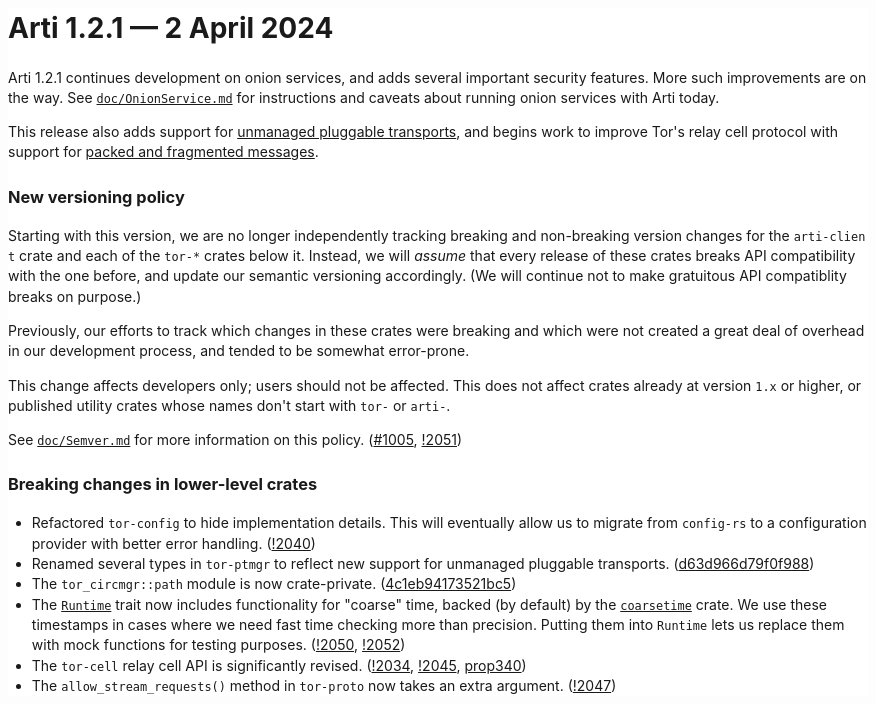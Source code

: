 [`derive-deftly`]: https://docs.rs/derive-deftly/latest/derive_deftly/
[`figment`]: https://docs.rs/figment/latest/figment/
[c5a91130fff6af25]: https://gitlab.torproject.org/tpo/core/arti/-/commit/c5a91130fff6af2527b38ec2c44900eb81c9b1c7
[other sponsors]: https://www.torproject.org/about/sponsors/



# Arti 1.2.1 — 2 April 2024

Arti 1.2.1 continues development on onion services,
and adds several important security features.
More such improvements are on the way.
See [`doc/OnionService.md`] for instructions and caveats about running
onion services with Arti today.

This release also adds support for
[unmanaged pluggable transports][#755],
and begins work to improve Tor's relay cell protocol
with support for [packed and fragmented messages][prop340].

### New versioning policy

Starting with this version,
we are no longer independently tracking
breaking and non-breaking version changes
for the `arti-client` crate and each of the `tor-*` crates below it.
Instead, we will _assume_
that every release of these crates breaks API compatibility
with the one before, and update our semantic versioning accordingly.
(We will continue not to make gratuitous API compatiblity breaks
on purpose.)

Previously, our efforts to track
which changes in these crates were breaking
and which were not
created a great deal of overhead in our development process,
and tended to be somewhat error-prone.

This change affects developers only; users should not be affected.
This does not affect crates already at version `1.x` or higher,
or published utility crates whose names don't start with `tor-` or `arti-`.

See [`doc/Semver.md`] for more information on this policy.
([#1005], [!2051])

### Breaking changes in lower-level crates

- Refactored `tor-config` to hide implementation details.
  This will eventually allow us to migrate from `config-rs`
  to a configuration provider with better error handling.
  ([!2040])
- Renamed several types in `tor-ptmgr`
  to reflect new support for unmanaged pluggable transports.
  ([d63d966d79f0f988])
- The `tor_circmgr::path` module is now crate-private.
  ([4c1eb94173521bc5])
- The [`Runtime`] trait now includes functionality for "coarse" time,
  backed (by default) by the [`coarsetime`] crate.
  We use these timestamps in cases
  where we need fast time checking more than precision.
  Putting them into `Runtime` lets us replace them with mock functions
  for testing purposes.
  ([!2050], [!2052])
- The `tor-cell` relay cell API is significantly revised.
  ([!2034], [!2045], [prop340])
- The `allow_stream_requests()` method in `tor-proto`
  now takes an extra argument.
  ([!2047])


[!2356]: https://gitlab.torproject.org/tpo/core/arti/-/merge_requests/2356
[!2361]: https://gitlab.torproject.org/tpo/core/arti/-/merge_requests/2361
[!2368]: https://gitlab.torproject.org/tpo/core/arti/-/merge_requests/2368
[!2373]: https://gitlab.torproject.org/tpo/core/arti/-/merge_requests/2373
[!2374]: https://gitlab.torproject.org/tpo/core/arti/-/merge_requests/2374
[!2375]: https://gitlab.torproject.org/tpo/core/arti/-/merge_requests/2375
[!2386]: https://gitlab.torproject.org/tpo/core/arti/-/merge_requests/2386
[!2387]: https://gitlab.torproject.org/tpo/core/arti/-/merge_requests/2387
[!2389]: https://gitlab.torproject.org/tpo/core/arti/-/merge_requests/2389
[!2390]: https://gitlab.torproject.org/tpo/core/arti/-/merge_requests/2390
[!2391]: https://gitlab.torproject.org/tpo/core/arti/-/merge_requests/2391
[!2392]: https://gitlab.torproject.org/tpo/core/arti/-/merge_requests/2392
[!2393]: https://gitlab.torproject.org/tpo/core/arti/-/merge_requests/2393
[!2394]: https://gitlab.torproject.org/tpo/core/arti/-/merge_requests/2394
[!2396]: https://gitlab.torproject.org/tpo/core/arti/-/merge_requests/2396
[!2397]: https://gitlab.torproject.org/tpo/core/arti/-/merge_requests/2397
[!2398]: https://gitlab.torproject.org/tpo/core/arti/-/merge_requests/2398
[!2400]: https://gitlab.torproject.org/tpo/core/arti/-/merge_requests/2400
[!2401]: https://gitlab.torproject.org/tpo/core/arti/-/merge_requests/2401
[!2402]: https://gitlab.torproject.org/tpo/core/arti/-/merge_requests/2402
[!2403]: https://gitlab.torproject.org/tpo/core/arti/-/merge_requests/2403
[!2404]: https://gitlab.torproject.org/tpo/core/arti/-/merge_requests/2404
[!2406]: https://gitlab.torproject.org/tpo/core/arti/-/merge_requests/2406
[!2407]: https://gitlab.torproject.org/tpo/core/arti/-/merge_requests/2407
[!2409]: https://gitlab.torproject.org/tpo/core/arti/-/merge_requests/2409
[!2411]: https://gitlab.torproject.org/tpo/core/arti/-/merge_requests/2411
[!2412]: https://gitlab.torproject.org/tpo/core/arti/-/merge_requests/2412
[!2413]: https://gitlab.torproject.org/tpo/core/arti/-/merge_requests/2413
[!2414]: https://gitlab.torproject.org/tpo/core/arti/-/merge_requests/2414
[!2416]: https://gitlab.torproject.org/tpo/core/arti/-/merge_requests/2416
[!2417]: https://gitlab.torproject.org/tpo/core/arti/-/merge_requests/2417
[!2418]: https://gitlab.torproject.org/tpo/core/arti/-/merge_requests/2418
[!2419]: https://gitlab.torproject.org/tpo/core/arti/-/merge_requests/2419
[!2420]: https://gitlab.torproject.org/tpo/core/arti/-/merge_requests/2420
[!2421]: https://gitlab.torproject.org/tpo/core/arti/-/merge_requests/2421
[!2423]: https://gitlab.torproject.org/tpo/core/arti/-/merge_requests/2423
[!2424]: https://gitlab.torproject.org/tpo/core/arti/-/merge_requests/2424
[!2426]: https://gitlab.torproject.org/tpo/core/arti/-/merge_requests/2426
[!2427]: https://gitlab.torproject.org/tpo/core/arti/-/merge_requests/2427
[!2430]: https://gitlab.torproject.org/tpo/core/arti/-/merge_requests/2430
[!2432]: https://gitlab.torproject.org/tpo/core/arti/-/merge_requests/2432
[!2433]: https://gitlab.torproject.org/tpo/core/arti/-/merge_requests/2433
[!2434]: https://gitlab.torproject.org/tpo/core/arti/-/merge_requests/2434
[!2435]: https://gitlab.torproject.org/tpo/core/arti/-/merge_requests/2435
[!2437]: https://gitlab.torproject.org/tpo/core/arti/-/merge_requests/2437
[!2438]: https://gitlab.torproject.org/tpo/core/arti/-/merge_requests/2438
[!2441]: https://gitlab.torproject.org/tpo/core/arti/-/merge_requests/2441
[!2443]: https://gitlab.torproject.org/tpo/core/arti/-/merge_requests/2443
[!2445]: https://gitlab.torproject.org/tpo/core/arti/-/merge_requests/2445
[!2446]: https://gitlab.torproject.org/tpo/core/arti/-/merge_requests/2446
[!2447]: https://gitlab.torproject.org/tpo/core/arti/-/merge_requests/2447
[!2450]: https://gitlab.torproject.org/tpo/core/arti/-/merge_requests/2450
[!2451]: https://gitlab.torproject.org/tpo/core/arti/-/merge_requests/2451
[!2452]: https://gitlab.torproject.org/tpo/core/arti/-/merge_requests/2452
[!2453]: https://gitlab.torproject.org/tpo/core/arti/-/merge_requests/2453
[!2458]: https://gitlab.torproject.org/tpo/core/arti/-/merge_requests/2458
[#1137]: https://gitlab.torproject.org/tpo/core/arti/-/issues/1137
[#1152]: https://gitlab.torproject.org/tpo/core/arti/-/issues/1152
[#1194]: https://gitlab.torproject.org/tpo/core/arti/-/issues/1194
[#1216]: https://gitlab.torproject.org/tpo/core/arti/-/issues/1216
[#1475]: https://gitlab.torproject.org/tpo/core/arti/-/issues/1475
[#1524]: https://gitlab.torproject.org/tpo/core/arti/-/issues/1524
[#1549]: https://gitlab.torproject.org/tpo/core/arti/-/issues/1549
[#1569]: https://gitlab.torproject.org/tpo/core/arti/-/issues/1569
[#1572]: https://gitlab.torproject.org/tpo/core/arti/-/issues/1572
[#1589]: https://gitlab.torproject.org/tpo/core/arti/-/issues/1589
[#1591]: https://gitlab.torproject.org/tpo/core/arti/-/issues/1591
[#1604]: https://gitlab.torproject.org/tpo/core/arti/-/issues/1604
[#1610]: https://gitlab.torproject.org/tpo/core/arti/-/issues/1610
[#1612]: https://gitlab.torproject.org/tpo/core/arti/-/issues/1612
[#1613]: https://gitlab.torproject.org/tpo/core/arti/-/issues/1613
[#1614]: https://gitlab.torproject.org/tpo/core/arti/-/issues/1614
[#1619]: https://gitlab.torproject.org/tpo/core/arti/-/issues/1619
[#1621]: https://gitlab.torproject.org/tpo/core/arti/-/issues/1621
[#1624]: https://gitlab.torproject.org/tpo/core/arti/-/issues/1624
[#1627]: https://gitlab.torproject.org/tpo/core/arti/-/issues/1627
[#1635]: https://gitlab.torproject.org/tpo/core/arti/-/issues/1635
[168f55df05f4b56f]: https://gitlab.torproject.org/tpo/core/arti/-/commit/168f55df05f4b56fd61423c020ce62e93f1d7a9f
[5e4e7b69b8cd2791]: https://gitlab.torproject.org/tpo/core/arti/-/commit/5e4e7b69b8cd2791763559cb0563dc60c8a66ce2
[5e4e7b69b8cd279]: https://gitlab.torproject.org/tpo/core/arti/-/commit/5e4e7b69b8cd2791763559cb0563dc60c8a66ce2
[7a838da0ff2359f9]: https://gitlab.torproject.org/tpo/core/arti/-/commit/7a838da0ff2359f9b1eacbf24d9be9b8b88d5302
[80095da1aa47978]: https://gitlab.torproject.org/tpo/core/arti/-/commit/80095da1aa47978cdba26c2b3d254a99c075cf53
[Bureau of Democracy, Human Rights and Labor]: https://www.state.gov/bureaus-offices/under-secretary-for-civilian-security-democracy-and-human-rights/bureau-of-democracy-human-rights-and-labor/
[Chutney]: https://gitlab.torproject.org/tpo/core/chutney
[MSRV policy]: https://gitlab.torproject.org/tpo/core/arti/#minimum-supported-rust-version
[Shadow]: https://shadow.github.io
[Zcash Community Grants]: https://zcashcommunitygrants.org/
[ab41a9d330ed1db]: https://gitlab.torproject.org/tpo/core/arti/-/commit/ab41a9d330ed1dbd506c8de8b5e331908ed78b97
[b2b75302ab095bc]: https://gitlab.torproject.org/tpo/core/arti/-/commit/b2b75302ab095bccdc7ccecb627e4648a3ae9419
[b87b9f44ae05d4f0]: https://gitlab.torproject.org/tpo/core/arti/-/commit/b87b9f44ae05d4f033e8b5e9a45684543ca2f323
[cf7f25851ac0319f]: https://gitlab.torproject.org/tpo/core/arti/-/commit/cf7f25851ac0319fbb784a94050a715883989e0a
[dceeb82f7d115489]: https://gitlab.torproject.org/tpo/core/arti/-/commit/dceeb82f7d1154894ab9c7c607d68f8335bb9615
[proposal 351]: https://spec.torproject.org/proposals/351-socks-auth-extensions.html
[security policy]: https://gitlab.torproject.org/tpo/core/team/-/wikis/NetworkTeam/SecurityPolicy
[!2266]: https://gitlab.torproject.org/tpo/core/arti/-/merge_requests/2266
[!2272]: https://gitlab.torproject.org/tpo/core/arti/-/merge_requests/2272
[!2285]: https://gitlab.torproject.org/tpo/core/arti/-/merge_requests/2285
[!2291]: https://gitlab.torproject.org/tpo/core/arti/-/merge_requests/2291
[!2292]: https://gitlab.torproject.org/tpo/core/arti/-/merge_requests/2292
[!2298]: https://gitlab.torproject.org/tpo/core/arti/-/merge_requests/2298
[!2301]: https://gitlab.torproject.org/tpo/core/arti/-/merge_requests/2301
[!2304]: https://gitlab.torproject.org/tpo/core/arti/-/merge_requests/2304
[!2305]: https://gitlab.torproject.org/tpo/core/arti/-/merge_requests/2305
[!2306]: https://gitlab.torproject.org/tpo/core/arti/-/merge_requests/2306
[!2307]: https://gitlab.torproject.org/tpo/core/arti/-/merge_requests/2307
[!2308]: https://gitlab.torproject.org/tpo/core/arti/-/merge_requests/2308
[!2309]: https://gitlab.torproject.org/tpo/core/arti/-/merge_requests/2309
[!2310]: https://gitlab.torproject.org/tpo/core/arti/-/merge_requests/2310
[!2311]: https://gitlab.torproject.org/tpo/core/arti/-/merge_requests/2311
[!2312]: https://gitlab.torproject.org/tpo/core/arti/-/merge_requests/2312
[!2313]: https://gitlab.torproject.org/tpo/core/arti/-/merge_requests/2313
[!2314]: https://gitlab.torproject.org/tpo/core/arti/-/merge_requests/2314
[!2315]: https://gitlab.torproject.org/tpo/core/arti/-/merge_requests/2315
[!2316]: https://gitlab.torproject.org/tpo/core/arti/-/merge_requests/2316
[!2317]: https://gitlab.torproject.org/tpo/core/arti/-/merge_requests/2317
[!2318]: https://gitlab.torproject.org/tpo/core/arti/-/merge_requests/2318
[!2319]: https://gitlab.torproject.org/tpo/core/arti/-/merge_requests/2319
[!2320]: https://gitlab.torproject.org/tpo/core/arti/-/merge_requests/2320
[!2321]: https://gitlab.torproject.org/tpo/core/arti/-/merge_requests/2321
[!2322]: https://gitlab.torproject.org/tpo/core/arti/-/merge_requests/2322
[!2323]: https://gitlab.torproject.org/tpo/core/arti/-/merge_requests/2323
[!2324]: https://gitlab.torproject.org/tpo/core/arti/-/merge_requests/2324
[!2325]: https://gitlab.torproject.org/tpo/core/arti/-/merge_requests/2325
[!2326]: https://gitlab.torproject.org/tpo/core/arti/-/merge_requests/2326
[!2329]: https://gitlab.torproject.org/tpo/core/arti/-/merge_requests/2329
[!2330]: https://gitlab.torproject.org/tpo/core/arti/-/merge_requests/2330
[!2331]: https://gitlab.torproject.org/tpo/core/arti/-/merge_requests/2331
[!2332]: https://gitlab.torproject.org/tpo/core/arti/-/merge_requests/2332
[!2333]: https://gitlab.torproject.org/tpo/core/arti/-/merge_requests/2333
[!2334]: https://gitlab.torproject.org/tpo/core/arti/-/merge_requests/2334
[!2335]: https://gitlab.torproject.org/tpo/core/arti/-/merge_requests/2335
[!2336]: https://gitlab.torproject.org/tpo/core/arti/-/merge_requests/2336
[!2337]: https://gitlab.torproject.org/tpo/core/arti/-/merge_requests/2337
[!2338]: https://gitlab.torproject.org/tpo/core/arti/-/merge_requests/2338
[!2339]: https://gitlab.torproject.org/tpo/core/arti/-/merge_requests/2339
[!2340]: https://gitlab.torproject.org/tpo/core/arti/-/merge_requests/2340
[!2341]: https://gitlab.torproject.org/tpo/core/arti/-/merge_requests/2341
[!2342]: https://gitlab.torproject.org/tpo/core/arti/-/merge_requests/2342
[!2343]: https://gitlab.torproject.org/tpo/core/arti/-/merge_requests/2343
[!2344]: https://gitlab.torproject.org/tpo/core/arti/-/merge_requests/2344
[!2345]: https://gitlab.torproject.org/tpo/core/arti/-/merge_requests/2345
[!2346]: https://gitlab.torproject.org/tpo/core/arti/-/merge_requests/2346
[!2347]: https://gitlab.torproject.org/tpo/core/arti/-/merge_requests/2347
[!2348]: https://gitlab.torproject.org/tpo/core/arti/-/merge_requests/2348
[!2349]: https://gitlab.torproject.org/tpo/core/arti/-/merge_requests/2349
[!2350]: https://gitlab.torproject.org/tpo/core/arti/-/merge_requests/2350
[!2351]: https://gitlab.torproject.org/tpo/core/arti/-/merge_requests/2351
[!2352]: https://gitlab.torproject.org/tpo/core/arti/-/merge_requests/2352
[!2353]: https://gitlab.torproject.org/tpo/core/arti/-/merge_requests/2353
[!2354]: https://gitlab.torproject.org/tpo/core/arti/-/merge_requests/2354
[!2355]: https://gitlab.torproject.org/tpo/core/arti/-/merge_requests/2355
[!2357]: https://gitlab.torproject.org/tpo/core/arti/-/merge_requests/2357
[!2358]: https://gitlab.torproject.org/tpo/core/arti/-/merge_requests/2358
[!2359]: https://gitlab.torproject.org/tpo/core/arti/-/merge_requests/2359
[!2360]: https://gitlab.torproject.org/tpo/core/arti/-/merge_requests/2360
[!2362]: https://gitlab.torproject.org/tpo/core/arti/-/merge_requests/2362
[!2363]: https://gitlab.torproject.org/tpo/core/arti/-/merge_requests/2363
[!2364]: https://gitlab.torproject.org/tpo/core/arti/-/merge_requests/2364
[!2365]: https://gitlab.torproject.org/tpo/core/arti/-/merge_requests/2365
[!2366]: https://gitlab.torproject.org/tpo/core/arti/-/merge_requests/2366
[!2367]: https://gitlab.torproject.org/tpo/core/arti/-/merge_requests/2367
[!2369]: https://gitlab.torproject.org/tpo/core/arti/-/merge_requests/2369
[!2370]: https://gitlab.torproject.org/tpo/core/arti/-/merge_requests/2370
[!2371]: https://gitlab.torproject.org/tpo/core/arti/-/merge_requests/2371
[!2372]: https://gitlab.torproject.org/tpo/core/arti/-/merge_requests/2372
[!2377]: https://gitlab.torproject.org/tpo/core/arti/-/merge_requests/2377
[!2379]: https://gitlab.torproject.org/tpo/core/arti/-/merge_requests/2379
[!2380]: https://gitlab.torproject.org/tpo/core/arti/-/merge_requests/2380
[!2383]: https://gitlab.torproject.org/tpo/core/arti/-/merge_requests/2383
[#1282]: https://gitlab.torproject.org/tpo/core/arti/-/issues/1282
[#1292]: https://gitlab.torproject.org/tpo/core/arti/-/issues/1292
[#1334]: https://gitlab.torproject.org/tpo/core/arti/-/issues/1334
[#1394]: https://gitlab.torproject.org/tpo/core/arti/-/issues/1394
[#1421]: https://gitlab.torproject.org/tpo/core/arti/-/issues/1421
[#1465]: https://gitlab.torproject.org/tpo/core/arti/-/issues/1465
[#1488]: https://gitlab.torproject.org/tpo/core/arti/-/issues/1488
[#1491]: https://gitlab.torproject.org/tpo/core/arti/-/issues/1491
[#1494]: https://gitlab.torproject.org/tpo/core/arti/-/issues/1494
[#1496]: https://gitlab.torproject.org/tpo/core/arti/-/issues/1496
[#1502]: https://gitlab.torproject.org/tpo/core/arti/-/issues/1502
[#1504]: https://gitlab.torproject.org/tpo/core/arti/-/issues/1504
[#1505]: https://gitlab.torproject.org/tpo/core/arti/-/issues/1505
[#1507]: https://gitlab.torproject.org/tpo/core/arti/-/issues/1507
[#1509]: https://gitlab.torproject.org/tpo/core/arti/-/issues/1509
[#1510]: https://gitlab.torproject.org/tpo/core/arti/-/issues/1510
[#1511]: https://gitlab.torproject.org/tpo/core/arti/-/issues/1511
[#1512]: https://gitlab.torproject.org/tpo/core/arti/-/issues/1512
[#1513]: https://gitlab.torproject.org/tpo/core/arti/-/issues/1513
[#1517]: https://gitlab.torproject.org/tpo/core/arti/-/issues/1517
[#1523]: https://gitlab.torproject.org/tpo/core/arti/-/issues/1523
[#1532]: https://gitlab.torproject.org/tpo/core/arti/-/issues/1532
[#1534]: https://gitlab.torproject.org/tpo/core/arti/-/issues/1534
[#1538]: https://gitlab.torproject.org/tpo/core/arti/-/issues/1538
[#1574]: https://gitlab.torproject.org/tpo/core/arti/-/issues/1574
[#351]: https://gitlab.torproject.org/tpo/core/arti/-/issues/351
[1d3e59f2e9572a9710de2c2a9c925c5c38a6874c]: https://gitlab.torproject.org/tpo/core/arti/-/commit/1d3e59f2e9572a9710de2c2a9c925c5c38a6874c
[222b0eae48ae88d1a64cf5f0c11e662bf61dda4d]: https://gitlab.torproject.org/tpo/core/arti/-/commit/222b0eae48ae88d1a64cf5f0c11e662bf61dda4d
[5774dd456265ef4cb8771342538a07ba76e5a5d9]: https://gitlab.torproject.org/tpo/core/arti/-/commit/5774dd456265ef4cb8771342538a07ba76e5a5d9
[72c3a1a661284844806b34e9ca5e81a43b8d0913]: https://gitlab.torproject.org/tpo/core/arti/-/commit/72c3a1a661284844806b34e9ca5e81a43b8d0913
[7a9bf49870533cc052b12680336f067f77d87b34]: https://gitlab.torproject.org/tpo/core/arti/-/commit/7a9bf49870533cc052b12680336f067f77d87b34
[Bureau of Democracy, Human Rights and Labor]: https://www.state.gov/bureaus-offices/under-secretary-for-civilian-security-democracy-and-human-rights/bureau-of-democracy-human-rights-and-labor/
[Zcash Community Grants]: https://zcashcommunitygrants.org/
[`arti-rpc-client-core`]: https://tpo.pages.torproject.net/core/doc/rust/arti_rpc_client_core/index.html
[`backtrace`]: https://docs.rs/backtrace/latest/backtrace/
[`fs-mistrust`]: https://tpo.pages.torproject.net/core/doc/rust/fs_mistrust/index.html
[`oneshot-fused-workaround`]: https://tpo.pages.torproject.net/core/doc/rust/oneshot_fused_workaround/index.html
[`tor-async-utils`]: https://tpo.pages.torproject.net/core/doc/rust/tor_async_utils/index.html
[`tor-basic-utils`]: https://tpo.pages.torproject.net/core/doc/rust/tor_basic_utils/index.html
[`tor-hsservice`]: https://tpo.pages.torproject.net/core/doc/rust/tor_hsservice/index.html
[`tor-proto`]: https://tpo.pages.torproject.net/core/doc/rust/tor_proto/index.html
[`tor-ptmgr`]: https://tpo.pages.torproject.net/core/doc/rust/tor_ptmgr/index.html
[f1779cfbb3e27b04ba3cca9206170f1e1ea904db]: https://gitlab.torproject.org/tpo/core/arti/-/commit/f1779cfbb3e27b04ba3cca9206170f1e1ea904db
[proposal 324]: https://spec.torproject.org/proposals/324-rtt-congestion-control.html
[proposal 340]: https://spec.torproject.org/proposals/340-packed-and-fragmented.html
[!2212]: https://gitlab.torproject.org/tpo/core/arti/-/merge_requests/2212
[!2213]: https://gitlab.torproject.org/tpo/core/arti/-/merge_requests/2213
[!2227]: https://gitlab.torproject.org/tpo/core/arti/-/merge_requests/2227
[!2240]: https://gitlab.torproject.org/tpo/core/arti/-/merge_requests/2240
[!2243]: https://gitlab.torproject.org/tpo/core/arti/-/merge_requests/2243
[!2244]: https://gitlab.torproject.org/tpo/core/arti/-/merge_requests/2244
[!2246]: https://gitlab.torproject.org/tpo/core/arti/-/merge_requests/2246
[!2248]: https://gitlab.torproject.org/tpo/core/arti/-/merge_requests/2248
[!2249]: https://gitlab.torproject.org/tpo/core/arti/-/merge_requests/2249
[!2251]: https://gitlab.torproject.org/tpo/core/arti/-/merge_requests/2251
[!2252]: https://gitlab.torproject.org/tpo/core/arti/-/merge_requests/2252
[!2253]: https://gitlab.torproject.org/tpo/core/arti/-/merge_requests/2253
[!2254]: https://gitlab.torproject.org/tpo/core/arti/-/merge_requests/2254
[!2255]: https://gitlab.torproject.org/tpo/core/arti/-/merge_requests/2255
[!2256]: https://gitlab.torproject.org/tpo/core/arti/-/merge_requests/2256
[!2257]: https://gitlab.torproject.org/tpo/core/arti/-/merge_requests/2257
[!2259]: https://gitlab.torproject.org/tpo/core/arti/-/merge_requests/2259
[!2260]: https://gitlab.torproject.org/tpo/core/arti/-/merge_requests/2260
[!2261]: https://gitlab.torproject.org/tpo/core/arti/-/merge_requests/2261
[!2262]: https://gitlab.torproject.org/tpo/core/arti/-/merge_requests/2262
[!2264]: https://gitlab.torproject.org/tpo/core/arti/-/merge_requests/2264
[!2267]: https://gitlab.torproject.org/tpo/core/arti/-/merge_requests/2267
[!2270]: https://gitlab.torproject.org/tpo/core/arti/-/merge_requests/2270
[!2273]: https://gitlab.torproject.org/tpo/core/arti/-/merge_requests/2273
[!2274]: https://gitlab.torproject.org/tpo/core/arti/-/merge_requests/2274
[!2275]: https://gitlab.torproject.org/tpo/core/arti/-/merge_requests/2275
[!2276]: https://gitlab.torproject.org/tpo/core/arti/-/merge_requests/2276
[!2277]: https://gitlab.torproject.org/tpo/core/arti/-/merge_requests/2277
[!2278]: https://gitlab.torproject.org/tpo/core/arti/-/merge_requests/2278
[!2279]: https://gitlab.torproject.org/tpo/core/arti/-/merge_requests/2279
[!2280]: https://gitlab.torproject.org/tpo/core/arti/-/merge_requests/2280
[!2281]: https://gitlab.torproject.org/tpo/core/arti/-/merge_requests/2281
[!2283]: https://gitlab.torproject.org/tpo/core/arti/-/merge_requests/2283
[!2284]: https://gitlab.torproject.org/tpo/core/arti/-/merge_requests/2284
[!2286]: https://gitlab.torproject.org/tpo/core/arti/-/merge_requests/2286
[!2287]: https://gitlab.torproject.org/tpo/core/arti/-/merge_requests/2287
[!2288]: https://gitlab.torproject.org/tpo/core/arti/-/merge_requests/2288
[!2289]: https://gitlab.torproject.org/tpo/core/arti/-/merge_requests/2289
[!2290]: https://gitlab.torproject.org/tpo/core/arti/-/merge_requests/2290
[!2293]: https://gitlab.torproject.org/tpo/core/arti/-/merge_requests/2293
[#1250]: https://gitlab.torproject.org/tpo/core/arti/-/issues/1250
[#1281]: https://gitlab.torproject.org/tpo/core/arti/-/issues/1281
[#1291]: https://gitlab.torproject.org/tpo/core/arti/-/issues/1291
[#1300]: https://gitlab.torproject.org/tpo/core/arti/-/issues/1300
[#1418]: https://gitlab.torproject.org/tpo/core/arti/-/issues/1418
[#1469]: https://gitlab.torproject.org/tpo/core/arti/-/issues/1469
[#1473]: https://gitlab.torproject.org/tpo/core/arti/-/issues/1473
[#1481]: https://gitlab.torproject.org/tpo/core/arti/-/issues/1481
[#1485]: https://gitlab.torproject.org/tpo/core/arti/-/issues/1485
[#1490]: https://gitlab.torproject.org/tpo/core/arti/-/issues/1490
[#1492]: https://gitlab.torproject.org/tpo/core/arti/-/issues/1492
[#1493]: https://gitlab.torproject.org/tpo/core/arti/-/issues/1493
[#1495]: https://gitlab.torproject.org/tpo/core/arti/-/issues/1495
[#1497]: https://gitlab.torproject.org/tpo/core/arti/-/issues/1497
[#351]: https://gitlab.torproject.org/tpo/core/arti/-/issues/351
[#737]: https://gitlab.torproject.org/tpo/core/arti/-/issues/737
[Bureau of Democracy, Human Rights and Labor]: https://www.state.gov/bureaus-offices/under-secretary-for-civilian-security-democracy-and-human-rights/bureau-of-democracy-human-rights-and-labor/
[RUSTSEC-2024-0357]: https://rustsec.org/advisories/RUSTSEC-2024-0357.html
[TROVE-2024-009]: https://gitlab.torproject.org/tpo/core/arti/-/issues/1495
[Zcash Community Grants]: https://zcashcommunitygrants.org/
[arti-rpc-client-core-header]: https://gitlab.torproject.org/tpo/core/arti/-/tree/main/crates/arti-rpc-client-core
[arti-rpc-client-core]: https://gitlab.torproject.org/tpo/core/arti/-/blob/main/crates/arti-rpc-client-core/arti-rpc-client-core.h?ref_type=heads
[prop350]: https://spec.torproject.org/proposals/350-remove-tap.html
[!2172]: https://gitlab.torproject.org/tpo/core/arti/-/merge_requests/2172
[!2182]: https://gitlab.torproject.org/tpo/core/arti/-/merge_requests/2182
[!2185]: https://gitlab.torproject.org/tpo/core/arti/-/merge_requests/2185
[!2190]: https://gitlab.torproject.org/tpo/core/arti/-/merge_requests/2190
[!2192]: https://gitlab.torproject.org/tpo/core/arti/-/merge_requests/2192
[!2194]: https://gitlab.torproject.org/tpo/core/arti/-/merge_requests/2194
[!2195]: https://gitlab.torproject.org/tpo/core/arti/-/merge_requests/2195
[!2196]: https://gitlab.torproject.org/tpo/core/arti/-/merge_requests/2196
[!2197]: https://gitlab.torproject.org/tpo/core/arti/-/merge_requests/2197
[!2198]: https://gitlab.torproject.org/tpo/core/arti/-/merge_requests/2198
[!2199]: https://gitlab.torproject.org/tpo/core/arti/-/merge_requests/2199
[!2200]: https://gitlab.torproject.org/tpo/core/arti/-/merge_requests/2200
[!2201]: https://gitlab.torproject.org/tpo/core/arti/-/merge_requests/2201
[!2202]: https://gitlab.torproject.org/tpo/core/arti/-/merge_requests/2202
[!2203]: https://gitlab.torproject.org/tpo/core/arti/-/merge_requests/2203
[!2205]: https://gitlab.torproject.org/tpo/core/arti/-/merge_requests/2205
[!2206]: https://gitlab.torproject.org/tpo/core/arti/-/merge_requests/2206
[!2207]: https://gitlab.torproject.org/tpo/core/arti/-/merge_requests/2207
[!2209]: https://gitlab.torproject.org/tpo/core/arti/-/merge_requests/2209
[!2210]: https://gitlab.torproject.org/tpo/core/arti/-/merge_requests/2210
[!2211]: https://gitlab.torproject.org/tpo/core/arti/-/merge_requests/2211
[!2215]: https://gitlab.torproject.org/tpo/core/arti/-/merge_requests/2215
[!2218]: https://gitlab.torproject.org/tpo/core/arti/-/merge_requests/2218
[!2220]: https://gitlab.torproject.org/tpo/core/arti/-/merge_requests/2220
[!2225]: https://gitlab.torproject.org/tpo/core/arti/-/merge_requests/2225
[!2226]: https://gitlab.torproject.org/tpo/core/arti/-/merge_requests/2226
[!2230]: https://gitlab.torproject.org/tpo/core/arti/-/merge_requests/2230
[!2234]: https://gitlab.torproject.org/tpo/core/arti/-/merge_requests/2234
[!2235]: https://gitlab.torproject.org/tpo/core/arti/-/merge_requests/2235
[!2236]: https://gitlab.torproject.org/tpo/core/arti/-/merge_requests/2236
[#1027]: https://gitlab.torproject.org/tpo/core/arti/-/issues/1027
[#1204]: https://gitlab.torproject.org/tpo/core/arti/-/issues/1204
[#1394]: https://gitlab.torproject.org/tpo/core/arti/-/issues/1394
[#1412]: https://gitlab.torproject.org/tpo/core/arti/-/issues/1412
[#1432]: https://gitlab.torproject.org/tpo/core/arti/-/issues/1432
[#1459]: https://gitlab.torproject.org/tpo/core/arti/-/issues/1459
[#1460]: https://gitlab.torproject.org/tpo/core/arti/-/issues/1460
[#1462]: https://gitlab.torproject.org/tpo/core/arti/-/issues/1462
[#1464]: https://gitlab.torproject.org/tpo/core/arti/-/issues/1464
[#1466]: https://gitlab.torproject.org/tpo/core/arti/-/issues/1466
[#1468]: https://gitlab.torproject.org/tpo/core/arti/-/issues/1468
[#1471]: https://gitlab.torproject.org/tpo/core/arti/-/issues/1471
[#1472]: https://gitlab.torproject.org/tpo/core/arti/-/issues/1472
[#1474]: https://gitlab.torproject.org/tpo/core/arti/-/issues/1474
[#1480]: https://gitlab.torproject.org/tpo/core/arti/-/issues/1480
[Bureau of Democracy, Human Rights and Labor]: https://www.state.gov/bureaus-offices/under-secretary-for-civilian-security-democracy-and-human-rights/bureau-of-democracy-human-rights-and-labor/
[IETF RFC 5705]: https://datatracker.ietf.org/doc/html/rfc5705
[Shadow]: https://shadow.github.io
[TROVE-2024-003]: https://gitlab.torproject.org/tpo/core/team/-/wikis/NetworkTeam/TROVE
[TROVE-2024-004]: https://gitlab.torproject.org/tpo/core/team/-/wikis/NetworkTeam/TROVE
[TROVE-2024-006]: https://gitlab.torproject.org/tpo/core/team/-/wikis/NetworkTeam/TROVE
[TROVE-2024-007]: https://gitlab.torproject.org/tpo/core/team/-/wikis/NetworkTeam/TROVE
[TROVE-2024-008]: https://gitlab.torproject.org/tpo/core/team/-/wikis/NetworkTeam/TROVE
[Zcash Community Grants]: https://zcashcommunitygrants.org/
[!2110]: https://gitlab.torproject.org/tpo/core/arti/-/merge_requests/2110
[!2118]: https://gitlab.torproject.org/tpo/core/arti/-/merge_requests/2118
[!2120]: https://gitlab.torproject.org/tpo/core/arti/-/merge_requests/2120
[!2121]: https://gitlab.torproject.org/tpo/core/arti/-/merge_requests/2121
[!2122]: https://gitlab.torproject.org/tpo/core/arti/-/merge_requests/2122
[!2124]: https://gitlab.torproject.org/tpo/core/arti/-/merge_requests/2124
[!2125]: https://gitlab.torproject.org/tpo/core/arti/-/merge_requests/2125
[!2126]: https://gitlab.torproject.org/tpo/core/arti/-/merge_requests/2126
[!2127]: https://gitlab.torproject.org/tpo/core/arti/-/merge_requests/2127
[!2128]: https://gitlab.torproject.org/tpo/core/arti/-/merge_requests/2128
[!2129]: https://gitlab.torproject.org/tpo/core/arti/-/merge_requests/2129
[!2130]: https://gitlab.torproject.org/tpo/core/arti/-/merge_requests/2130
[!2131]: https://gitlab.torproject.org/tpo/core/arti/-/merge_requests/2131
[!2132]: https://gitlab.torproject.org/tpo/core/arti/-/merge_requests/2132
[!2134]: https://gitlab.torproject.org/tpo/core/arti/-/merge_requests/2134
[!2138]: https://gitlab.torproject.org/tpo/core/arti/-/merge_requests/2138
[!2139]: https://gitlab.torproject.org/tpo/core/arti/-/merge_requests/2139
[!2140]: https://gitlab.torproject.org/tpo/core/arti/-/merge_requests/2140
[!2141]: https://gitlab.torproject.org/tpo/core/arti/-/merge_requests/2141
[!2142]: https://gitlab.torproject.org/tpo/core/arti/-/merge_requests/2142
[!2143]: https://gitlab.torproject.org/tpo/core/arti/-/merge_requests/2143
[!2146]: https://gitlab.torproject.org/tpo/core/arti/-/merge_requests/2146
[!2148]: https://gitlab.torproject.org/tpo/core/arti/-/merge_requests/2148
[!2149]: https://gitlab.torproject.org/tpo/core/arti/-/merge_requests/2149
[!2150]: https://gitlab.torproject.org/tpo/core/arti/-/merge_requests/2150
[!2151]: https://gitlab.torproject.org/tpo/core/arti/-/merge_requests/2151
[!2152]: https://gitlab.torproject.org/tpo/core/arti/-/merge_requests/2152
[!2153]: https://gitlab.torproject.org/tpo/core/arti/-/merge_requests/2153
[!2157]: https://gitlab.torproject.org/tpo/core/arti/-/merge_requests/2157
[!2158]: https://gitlab.torproject.org/tpo/core/arti/-/merge_requests/2158
[!2159]: https://gitlab.torproject.org/tpo/core/arti/-/merge_requests/2159
[!2161]: https://gitlab.torproject.org/tpo/core/arti/-/merge_requests/2161
[!2163]: https://gitlab.torproject.org/tpo/core/arti/-/merge_requests/2163
[!2164]: https://gitlab.torproject.org/tpo/core/arti/-/merge_requests/2164
[!2165]: https://gitlab.torproject.org/tpo/core/arti/-/merge_requests/2165
[!2167]: https://gitlab.torproject.org/tpo/core/arti/-/merge_requests/2167
[!2168]: https://gitlab.torproject.org/tpo/core/arti/-/merge_requests/2168
[!2169]: https://gitlab.torproject.org/tpo/core/arti/-/merge_requests/2169
[!2170]: https://gitlab.torproject.org/tpo/core/arti/-/merge_requests/2170
[!2171]: https://gitlab.torproject.org/tpo/core/arti/-/merge_requests/2171
[!2175]: https://gitlab.torproject.org/tpo/core/arti/-/merge_requests/2175
[!2177]: https://gitlab.torproject.org/tpo/core/arti/-/merge_requests/2177
[!2179]: https://gitlab.torproject.org/tpo/core/arti/-/merge_requests/2179
[!2181]: https://gitlab.torproject.org/tpo/core/arti/-/merge_requests/2181
[!2183]: https://gitlab.torproject.org/tpo/core/arti/-/merge_requests/2183
[!2186]: https://gitlab.torproject.org/tpo/core/arti/-/merge_requests/2186
[#1299]: https://gitlab.torproject.org/tpo/core/arti/-/issues/1299
[#1339]: https://gitlab.torproject.org/tpo/core/arti/-/issues/1339
[#1362]: https://gitlab.torproject.org/tpo/core/arti/-/issues/1362
[#1363]: https://gitlab.torproject.org/tpo/core/arti/-/issues/1363
[#1367]: https://gitlab.torproject.org/tpo/core/arti/-/issues/1367
[#1368]: https://gitlab.torproject.org/tpo/core/arti/-/issues/1368
[#1383]: https://gitlab.torproject.org/tpo/core/arti/-/issues/1383
[#1384]: https://gitlab.torproject.org/tpo/core/arti/-/issues/1384
[#1388]: https://gitlab.torproject.org/tpo/core/arti/-/issues/1388
[#1390]: https://gitlab.torproject.org/tpo/core/arti/-/issues/1390
[#1395]: https://gitlab.torproject.org/tpo/core/arti/-/issues/1395
[#1403]: https://gitlab.torproject.org/tpo/core/arti/-/issues/1403
[#1417]: https://gitlab.torproject.org/tpo/core/arti/-/issues/1417
[#1424]: https://gitlab.torproject.org/tpo/core/arti/-/issues/1424
[#1425]: https://gitlab.torproject.org/tpo/core/arti/-/issues/1425
[#1456]: https://gitlab.torproject.org/tpo/core/arti/-/issues/1456
[#1458]: https://gitlab.torproject.org/tpo/core/arti/-/issues/1458
[#823]: https://gitlab.torproject.org/tpo/core/arti/-/issues/823
[489aa72d1eee8a56]: https://gitlab.torproject.org/tpo/core/arti/-/commit/489aa72d1eee8a5638493dfb23d06823a201c132
[97868349ed695ec8]: https://gitlab.torproject.org/tpo/core/arti/-/commit/97868349ed695ec87f1a7bee8fd74598156fd60d
[Shadow]: https://shadow.github.io
[TROVE-2024-003]: https://gitlab.torproject.org/tpo/core/team/-/wikis/NetworkTeam/TROVE
[TROVE-2024-004]: https://gitlab.torproject.org/tpo/core/team/-/wikis/NetworkTeam/TROVE
[TROVE-2024-005]: https://gitlab.torproject.org/tpo/core/team/-/wikis/NetworkTeam/TROVE
[TROVE-2024-006]: https://gitlab.torproject.org/tpo/core/team/-/wikis/NetworkTeam/TROVE
[Zcash Community Grants]: https://zcashcommunitygrants.org/
[priority-queue]: https://crates.io/crates/priority-queue
[#1400]: https://gitlab.torproject.org/tpo/core/arti/-/issues/1400
[#1409]: https://gitlab.torproject.org/tpo/core/arti/-/issues/1409
[TROVE-2024-003]: https://gitlab.torproject.org/tpo/core/team/-/wikis/NetworkTeam/TROVE
[TROVE-2024-004]: https://gitlab.torproject.org/tpo/core/team/-/wikis/NetworkTeam/TROVE
[!2041]: https://gitlab.torproject.org/tpo/core/arti/-/merge_requests/2041
[!2057]: https://gitlab.torproject.org/tpo/core/arti/-/merge_requests/2057
[!2058]: https://gitlab.torproject.org/tpo/core/arti/-/merge_requests/2058
[!2064]: https://gitlab.torproject.org/tpo/core/arti/-/merge_requests/2064
[!2066]: https://gitlab.torproject.org/tpo/core/arti/-/merge_requests/2066
[!2068]: https://gitlab.torproject.org/tpo/core/arti/-/merge_requests/2068
[!2069]: https://gitlab.torproject.org/tpo/core/arti/-/merge_requests/2069
[!2070]: https://gitlab.torproject.org/tpo/core/arti/-/merge_requests/2070
[!2071]: https://gitlab.torproject.org/tpo/core/arti/-/merge_requests/2071
[!2072]: https://gitlab.torproject.org/tpo/core/arti/-/merge_requests/2072
[!2073]: https://gitlab.torproject.org/tpo/core/arti/-/merge_requests/2073
[!2075]: https://gitlab.torproject.org/tpo/core/arti/-/merge_requests/2075
[!2076]: https://gitlab.torproject.org/tpo/core/arti/-/merge_requests/2076
[!2077]: https://gitlab.torproject.org/tpo/core/arti/-/merge_requests/2077
[!2078]: https://gitlab.torproject.org/tpo/core/arti/-/merge_requests/2078
[!2079]: https://gitlab.torproject.org/tpo/core/arti/-/merge_requests/2079
[!2080]: https://gitlab.torproject.org/tpo/core/arti/-/merge_requests/2080
[!2081]: https://gitlab.torproject.org/tpo/core/arti/-/merge_requests/2081
[!2082]: https://gitlab.torproject.org/tpo/core/arti/-/merge_requests/2082
[!2083]: https://gitlab.torproject.org/tpo/core/arti/-/merge_requests/2083
[!2084]: https://gitlab.torproject.org/tpo/core/arti/-/merge_requests/2084
[!2085]: https://gitlab.torproject.org/tpo/core/arti/-/merge_requests/2085
[!2086]: https://gitlab.torproject.org/tpo/core/arti/-/merge_requests/2086
[!2087]: https://gitlab.torproject.org/tpo/core/arti/-/merge_requests/2087
[!2088]: https://gitlab.torproject.org/tpo/core/arti/-/merge_requests/2088
[!2089]: https://gitlab.torproject.org/tpo/core/arti/-/merge_requests/2089
[!2090]: https://gitlab.torproject.org/tpo/core/arti/-/merge_requests/2090
[!2091]: https://gitlab.torproject.org/tpo/core/arti/-/merge_requests/2091
[!2093]: https://gitlab.torproject.org/tpo/core/arti/-/merge_requests/2093
[!2094]: https://gitlab.torproject.org/tpo/core/arti/-/merge_requests/2094
[!2095]: https://gitlab.torproject.org/tpo/core/arti/-/merge_requests/2095
[!2096]: https://gitlab.torproject.org/tpo/core/arti/-/merge_requests/2096
[!2097]: https://gitlab.torproject.org/tpo/core/arti/-/merge_requests/2097
[!2098]: https://gitlab.torproject.org/tpo/core/arti/-/merge_requests/2098
[!2099]: https://gitlab.torproject.org/tpo/core/arti/-/merge_requests/2099
[!2100]: https://gitlab.torproject.org/tpo/core/arti/-/merge_requests/2100
[!2101]: https://gitlab.torproject.org/tpo/core/arti/-/merge_requests/2101
[!2102]: https://gitlab.torproject.org/tpo/core/arti/-/merge_requests/2102
[!2103]: https://gitlab.torproject.org/tpo/core/arti/-/merge_requests/2103
[!2104]: https://gitlab.torproject.org/tpo/core/arti/-/merge_requests/2104
[!2105]: https://gitlab.torproject.org/tpo/core/arti/-/merge_requests/2105
[!2106]: https://gitlab.torproject.org/tpo/core/arti/-/merge_requests/2106
[!2107]: https://gitlab.torproject.org/tpo/core/arti/-/merge_requests/2107
[!2109]: https://gitlab.torproject.org/tpo/core/arti/-/merge_requests/2109
[!2111]: https://gitlab.torproject.org/tpo/core/arti/-/merge_requests/2111
[#1259]: https://gitlab.torproject.org/tpo/core/arti/-/issues/1259
[#1267]: https://gitlab.torproject.org/tpo/core/arti/-/issues/1267
[#1268]: https://gitlab.torproject.org/tpo/core/arti/-/issues/1268
[#1272]: https://gitlab.torproject.org/tpo/core/arti/-/issues/1272
[#1273]: https://gitlab.torproject.org/tpo/core/arti/-/issues/1273
[#1275]: https://gitlab.torproject.org/tpo/core/arti/-/issues/1275
[#1333]: https://gitlab.torproject.org/tpo/core/arti/-/issues/1333
[#1340]: https://gitlab.torproject.org/tpo/core/arti/-/issues/1340
[#1344]: https://gitlab.torproject.org/tpo/core/arti/-/issues/1344
[#1349]: https://gitlab.torproject.org/tpo/core/arti/-/issues/1349
[#1350]: https://gitlab.torproject.org/tpo/core/arti/-/issues/1350
[#1353]: https://gitlab.torproject.org/tpo/core/arti/-/issues/1353
[#1358]: https://gitlab.torproject.org/tpo/core/arti/-/issues/1358
[#1361]: https://gitlab.torproject.org/tpo/core/arti/-/issues/1361
[#1364]: https://gitlab.torproject.org/tpo/core/arti/-/issues/1364
[#1365]: https://gitlab.torproject.org/tpo/core/arti/-/issues/1365
[#1366]: https://gitlab.torproject.org/tpo/core/arti/-/issues/1366
[#1373]: https://gitlab.torproject.org/tpo/core/arti/-/issues/1373
[#1375]: https://gitlab.torproject.org/tpo/core/arti/-/issues/1375
[#1377]: https://gitlab.torproject.org/tpo/core/arti/-/issues/1377
[#1379]: https://gitlab.torproject.org/tpo/core/arti/-/issues/1379
[#1380]: https://gitlab.torproject.org/tpo/core/arti/-/issues/1380
[#1381]: https://gitlab.torproject.org/tpo/core/arti/-/issues/1381
[#504]: https://gitlab.torproject.org/tpo/core/arti/-/issues/504
[#838]: https://gitlab.torproject.org/tpo/core/arti/-/issues/838
[3f2dcaca31992018f825]: https://gitlab.torproject.org/tpo/core/arti/-/commit/3f2dcaca31992018f825f616ed98c8055c9acf62
[Vanguards]: https://github.com/mikeperry-tor/vanguards/blob/master/README_TECHNICAL.md
[Zcash Community Grants]: https://zcashcommunitygrants.org/
[`KeyMgr`]: https://docs.rs/tor-keymgr/latest/tor_keymgr/struct.KeyMgr.html
[`NetDir::by_ids`]: https://docs.rs/tor-netdir/latest/tor_netdir/struct.NetDir.html#method.by_ids
[`RelayDetails`]: https://docs.rs/tor-netdir/latest/tor_netdir/struct.RelayDetails.html
[`Relay`]: https://docs.rs/tor-netdir/latest/tor_netdir/struct.Relay.html
[`config-rs`]: https://docs.rs/config/latest/config/
[!1997]: https://gitlab.torproject.org/tpo/core/arti/-/merge_requests/1997
[!2002]: https://gitlab.torproject.org/tpo/core/arti/-/merge_requests/2002
[!2008]: https://gitlab.torproject.org/tpo/core/arti/-/merge_requests/2008
[!2011]: https://gitlab.torproject.org/tpo/core/arti/-/merge_requests/2011
[!2013]: https://gitlab.torproject.org/tpo/core/arti/-/merge_requests/2013
[!2017]: https://gitlab.torproject.org/tpo/core/arti/-/merge_requests/2017
[!2020]: https://gitlab.torproject.org/tpo/core/arti/-/merge_requests/2020
[!2021]: https://gitlab.torproject.org/tpo/core/arti/-/merge_requests/2021
[!2024]: https://gitlab.torproject.org/tpo/core/arti/-/merge_requests/2024
[!2027]: https://gitlab.torproject.org/tpo/core/arti/-/merge_requests/2027
[!2028]: https://gitlab.torproject.org/tpo/core/arti/-/merge_requests/2028
[!2029]: https://gitlab.torproject.org/tpo/core/arti/-/merge_requests/2029
[!2030]: https://gitlab.torproject.org/tpo/core/arti/-/merge_requests/2030
[!2031]: https://gitlab.torproject.org/tpo/core/arti/-/merge_requests/2031
[!2032]: https://gitlab.torproject.org/tpo/core/arti/-/merge_requests/2032
[!2033]: https://gitlab.torproject.org/tpo/core/arti/-/merge_requests/2033
[!2034]: https://gitlab.torproject.org/tpo/core/arti/-/merge_requests/2034
[!2035]: https://gitlab.torproject.org/tpo/core/arti/-/merge_requests/2035
[!2036]: https://gitlab.torproject.org/tpo/core/arti/-/merge_requests/2036
[!2038]: https://gitlab.torproject.org/tpo/core/arti/-/merge_requests/2038
[!2040]: https://gitlab.torproject.org/tpo/core/arti/-/merge_requests/2040
[!2043]: https://gitlab.torproject.org/tpo/core/arti/-/merge_requests/2043
[!2044]: https://gitlab.torproject.org/tpo/core/arti/-/merge_requests/2044
[!2045]: https://gitlab.torproject.org/tpo/core/arti/-/merge_requests/2045
[!2046]: https://gitlab.torproject.org/tpo/core/arti/-/merge_requests/2046
[!2047]: https://gitlab.torproject.org/tpo/core/arti/-/merge_requests/2047
[!2048]: https://gitlab.torproject.org/tpo/core/arti/-/merge_requests/2048
[!2049]: https://gitlab.torproject.org/tpo/core/arti/-/merge_requests/2049
[!2050]: https://gitlab.torproject.org/tpo/core/arti/-/merge_requests/2050
[!2051]: https://gitlab.torproject.org/tpo/core/arti/-/merge_requests/2051
[!2052]: https://gitlab.torproject.org/tpo/core/arti/-/merge_requests/2052
[!2053]: https://gitlab.torproject.org/tpo/core/arti/-/merge_requests/2053
[!2054]: https://gitlab.torproject.org/tpo/core/arti/-/merge_requests/2054
[!2055]: https://gitlab.torproject.org/tpo/core/arti/-/merge_requests/2055
[#1005]: https://gitlab.torproject.org/tpo/core/arti/-/issues/1005
[#1124]: https://gitlab.torproject.org/tpo/core/arti/-/issues/1124
[#1212]: https://gitlab.torproject.org/tpo/core/arti/-/issues/1212
[#1259]: https://gitlab.torproject.org/tpo/core/arti/-/issues/1259
[#1272]: https://gitlab.torproject.org/tpo/core/arti/-/issues/1272
[#1275]: https://gitlab.torproject.org/tpo/core/arti/-/issues/1275
[#1276]: https://gitlab.torproject.org/tpo/core/arti/-/issues/1276
[#1277]: https://gitlab.torproject.org/tpo/core/arti/-/issues/1277
[#1304]: https://gitlab.torproject.org/tpo/core/arti/-/issues/1304
[#1311]: https://gitlab.torproject.org/tpo/core/arti/-/issues/1311
[#1332]: https://gitlab.torproject.org/tpo/core/arti/-/issues/1332
[#1340]: https://gitlab.torproject.org/tpo/core/arti/-/issues/1340
[#504]: https://gitlab.torproject.org/tpo/core/arti/-/issues/504
[#755]: https://gitlab.torproject.org/tpo/core/arti/-/issues/755
[#789]: https://gitlab.torproject.org/tpo/core/arti/-/issues/789
[4c1eb94173521bc5]: https://gitlab.torproject.org/tpo/core/arti/-/commit/4c1eb94173521bc5104449327650e20ffe32afa7
[95ed432c13c2c4b2]: https://gitlab.torproject.org/tpo/core/arti/-/commit/95ed432c13c2c4b2d287f7a7a040576627687dbf
[Zcash Community Grants]: https://zcashcommunitygrants.org/
[`Runtime`]: https://tpo.pages.torproject.net/core/doc/rust/tor_rtcompat/trait.Runtime.html
[`coarsetime`]: https://docs.rs/coarsetime/latest/coarsetime/
[`doc/OnionService.md`]: https://gitlab.torproject.org/tpo/core/arti/-/blob/main/doc/OnionService.md
[`doc/Semver.md`]: https://gitlab.torproject.org/tpo/core/arti/-/blob/main/doc/Semver.md
[`unchecked_duration_subtraction`]: https://rust-lang.github.io/rust-clippy/master/index.html#/unchecked_duration_subtraction
[d63d966d79f0f988]: https://gitlab.torproject.org/tpo/core/arti/-/commit/d63d966d79f0f988522c76c729a5189d16275b27
[prop340]: https://spec.torproject.org/proposals/340-packed-and-fragmented.html
[vanguards]: https://github.com/mikeperry-tor/vanguards/blob/master/README_TECHNICAL.md
[!1952]: https://gitlab.torproject.org/tpo/core/arti/-/merge_requests/1952
[!1958]: https://gitlab.torproject.org/tpo/core/arti/-/merge_requests/1958
[!1959]: https://gitlab.torproject.org/tpo/core/arti/-/merge_requests/1959
[!1960]: https://gitlab.torproject.org/tpo/core/arti/-/merge_requests/1960
[!1961]: https://gitlab.torproject.org/tpo/core/arti/-/merge_requests/1961
[!1963]: https://gitlab.torproject.org/tpo/core/arti/-/merge_requests/1963
[!1965]: https://gitlab.torproject.org/tpo/core/arti/-/merge_requests/1965
[!1966]: https://gitlab.torproject.org/tpo/core/arti/-/merge_requests/1966
[!1968]: https://gitlab.torproject.org/tpo/core/arti/-/merge_requests/1968
[!1969]: https://gitlab.torproject.org/tpo/core/arti/-/merge_requests/1969
[!1970]: https://gitlab.torproject.org/tpo/core/arti/-/merge_requests/1970
[!1971]: https://gitlab.torproject.org/tpo/core/arti/-/merge_requests/1971
[!1972]: https://gitlab.torproject.org/tpo/core/arti/-/merge_requests/1972
[!1973]: https://gitlab.torproject.org/tpo/core/arti/-/merge_requests/1973